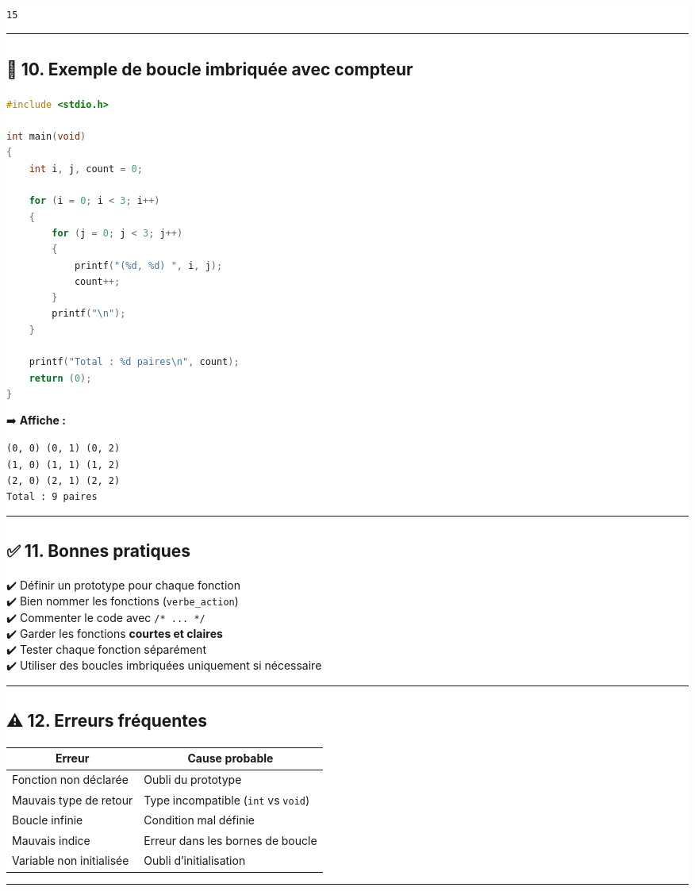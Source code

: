 ```
15
```

---

## 🔄 10. Exemple de boucle imbriquée avec compteur
```c
#include <stdio.h>

int main(void)
{
    int i, j, count = 0;

    for (i = 0; i < 3; i++)
    {
        for (j = 0; j < 3; j++)
        {
            printf("(%d, %d) ", i, j);
            count++;
        }
        printf("\n");
    }

    printf("Total : %d paires\n", count);
    return (0);
}
```

➡️ **Affiche :**
```
(0, 0) (0, 1) (0, 2)
(1, 0) (1, 1) (1, 2)
(2, 0) (2, 1) (2, 2)
Total : 9 paires
```

---

## ✅ 11. Bonnes pratiques
✔️ Définir un prototype pour chaque fonction  
✔️ Bien nommer les fonctions (`verbe_action`)  
✔️ Commenter le code avec `/* ... */`  
✔️ Garder les fonctions **courtes et claires**  
✔️ Tester chaque fonction séparément  
✔️ Utiliser des boucles imbriquées uniquement si nécessaire  

---

## ⚠️ 12. Erreurs fréquentes
| Erreur | Cause probable |
|--------|----------------|
| Fonction non déclarée | Oubli du prototype |
| Mauvais type de retour | Type incompatible (`int` vs `void`) |
| Boucle infinie | Condition mal définie |
| Mauvais indice | Erreur dans les bornes de boucle |
| Variable non initialisée | Oubli d’initialisation |

---